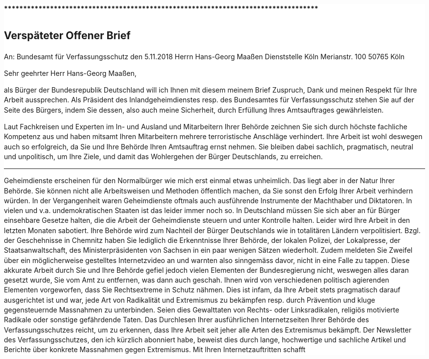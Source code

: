 #### **********************************************************************************

## Verspäteter Offener Brief

An:
Bundesamt für Verfassungsschutz den 5.11.2018
Herrn Hans-Georg Maaßen
Dienststelle Köln
Merianstr. 100
50765 Köln

Sehr geehrter Herr Hans-Georg Maaßen,

als Bürger der Bundesrepublik Deutschland will ich Ihnen mit diesem meinem Brief Zuspruch, Dank und meinen
Respekt für Ihre Arbeit aussprechen. Als Präsident des Inlandgeheimdienstes resp. des Bundesamtes für Verfassungsschutz stehen Sie auf der Seite des Bürgers, indem Sie dessen, also auch meine Sicherheit, durch
Erfüllung Ihres Amtsauftrages gewährleisten.

Laut Fachkreisen und Experten im In- und Ausland und Mitarbeitern Ihrer Behörde zeichnen Sie sich durch
höchste fachliche Kompetenz aus und haben mitsamt Ihren Mitarbeitern mehrere terroristische Anschläge verhindert. Ihre Arbeit ist wohl deswegen auch so erfolgreich, da Sie und Ihre Behörde Ihren Amtsauftrag ernst
nehmen. Sie bleiben dabei sachlich, pragmatisch, neutral und unpolitisch, um Ihre Ziele, und damit das Wohlergehen der Bürger Deutschlands, zu erreichen.


-----

Geheimdienste erscheinen für den Normalbürger wie mich erst einmal etwas unheimlich. Das liegt aber in der
Natur Ihrer Behörde. Sie können nicht alle Arbeitsweisen und Methoden öffentlich machen, da Sie sonst den
Erfolg Ihrer Arbeit verhindern würden. In der Vergangenheit waren Geheimdienste oftmals auch ausführende
Instrumente der Machthaber und Diktatoren. In vielen und v.a. undemokratischen Staaten ist das leider immer
noch so. In Deutschland müssen Sie sich aber an für Bürger einsehbare Gesetze halten, die die Arbeit der Geheimdienste steuern und unter Kontrolle halten.
Leider wird Ihre Arbeit in den letzten Monaten sabotiert. Ihre Behörde wird zum Nachteil der Bürger Deutschlands wie in totalitären Ländern verpolitisiert. Bzgl. der Geschehnisse in Chemnitz haben Sie lediglich die Erkenntnisse Ihrer Behörde, der lokalen Polizei, der Lokalpresse, der Staatsanwaltschaft, des Ministerpräsidenten
von Sachsen in ein paar wenigen Sätzen wiederholt. Zudem meldeten Sie Zweifel über ein möglicherweise
gestelltes Internetzvideo an und warnten also sinngemäss davor, nicht in eine Falle zu tappen. Diese akkurate
Arbeit durch Sie und Ihre Behörde gefiel jedoch vielen Elementen der Bundesregierung nicht, weswegen alles
daran gesetzt wurde, Sie vom Amt zu entfernen, was dann auch geschah.
Ihnen wird von verschiedenen politisch agierenden Elementen vorgeworfen, dass Sie Rechtsextreme in Schutz
nähmen. Dies ist infam, da Ihre Arbeit stets pragmatisch darauf ausgerichtet ist und war, jede Art von Radikalität und Extremismus zu bekämpfen resp. durch Prävention und kluge gegensteuernde Massnahmen zu unterbinden. Seien dies Gewalttaten von Rechts- oder Linksradikalen, religiös motivierte Radikale oder sonstige
gefährdende Taten. Das Durchlesen Ihrer ausführlichen Internetzseiten Ihrer Behörde des Verfassungsschutzes reicht, um zu erkennen, dass Ihre Arbeit seit jeher alle Arten des Extremismus bekämpft. Der Newsletter
des Verfassungsschutzes, den ich kürzlich abonniert habe, beweist dies durch lange, hochwertige und sachliche Artikel und Berichte über konkrete Massnahmen gegen Extremismus. Mit Ihren Internetzauftritten schafft